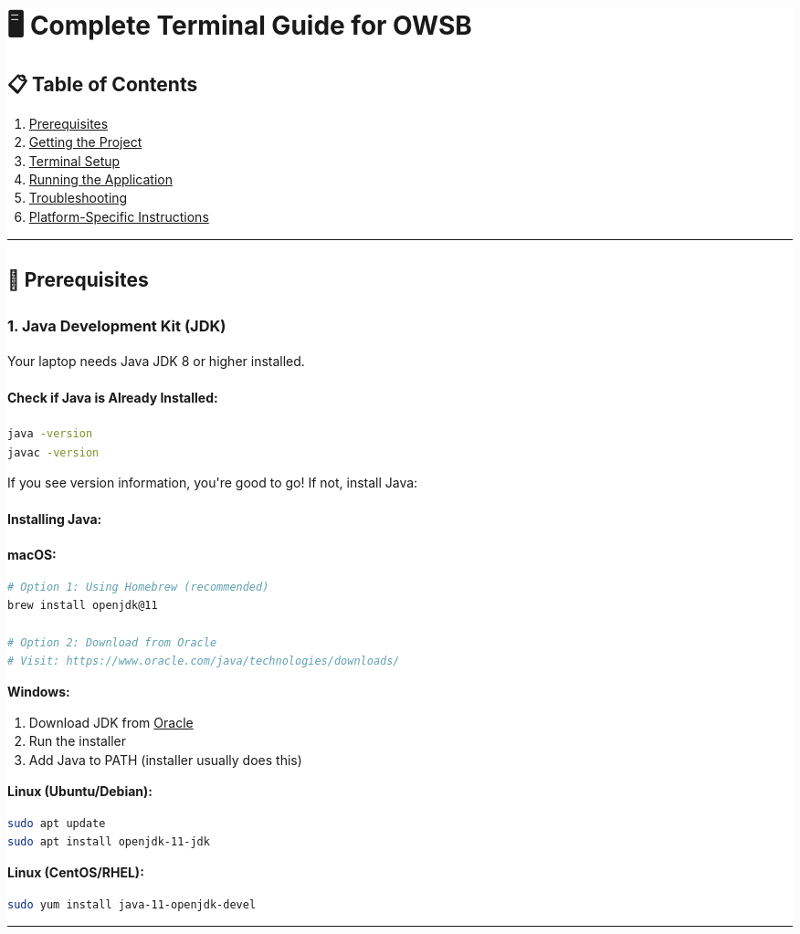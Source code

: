 # 🖥️ Complete Terminal Guide for OWSB

## 📋 **Table of Contents**
1. [Prerequisites](#prerequisites)
2. [Getting the Project](#getting-the-project)
3. [Terminal Setup](#terminal-setup)
4. [Running the Application](#running-the-application)
5. [Troubleshooting](#troubleshooting)
6. [Platform-Specific Instructions](#platform-specific-instructions)

---

## 🔧 **Prerequisites**

### **1. Java Development Kit (JDK)**
Your laptop needs Java JDK 8 or higher installed.

#### **Check if Java is Already Installed:**
```bash
java -version
javac -version
```

If you see version information, you're good to go! If not, install Java:

#### **Installing Java:**

**macOS:**
```bash
# Option 1: Using Homebrew (recommended)
brew install openjdk@11

# Option 2: Download from Oracle
# Visit: https://www.oracle.com/java/technologies/downloads/
```

**Windows:**
1. Download JDK from [Oracle](https://www.oracle.com/java/technologies/downloads/)
2. Run the installer
3. Add Java to PATH (installer usually does this)

**Linux (Ubuntu/Debian):**
```bash
sudo apt update
sudo apt install openjdk-11-jdk
```

**Linux (CentOS/RHEL):**
```bash
sudo yum install java-11-openjdk-devel
```

---

